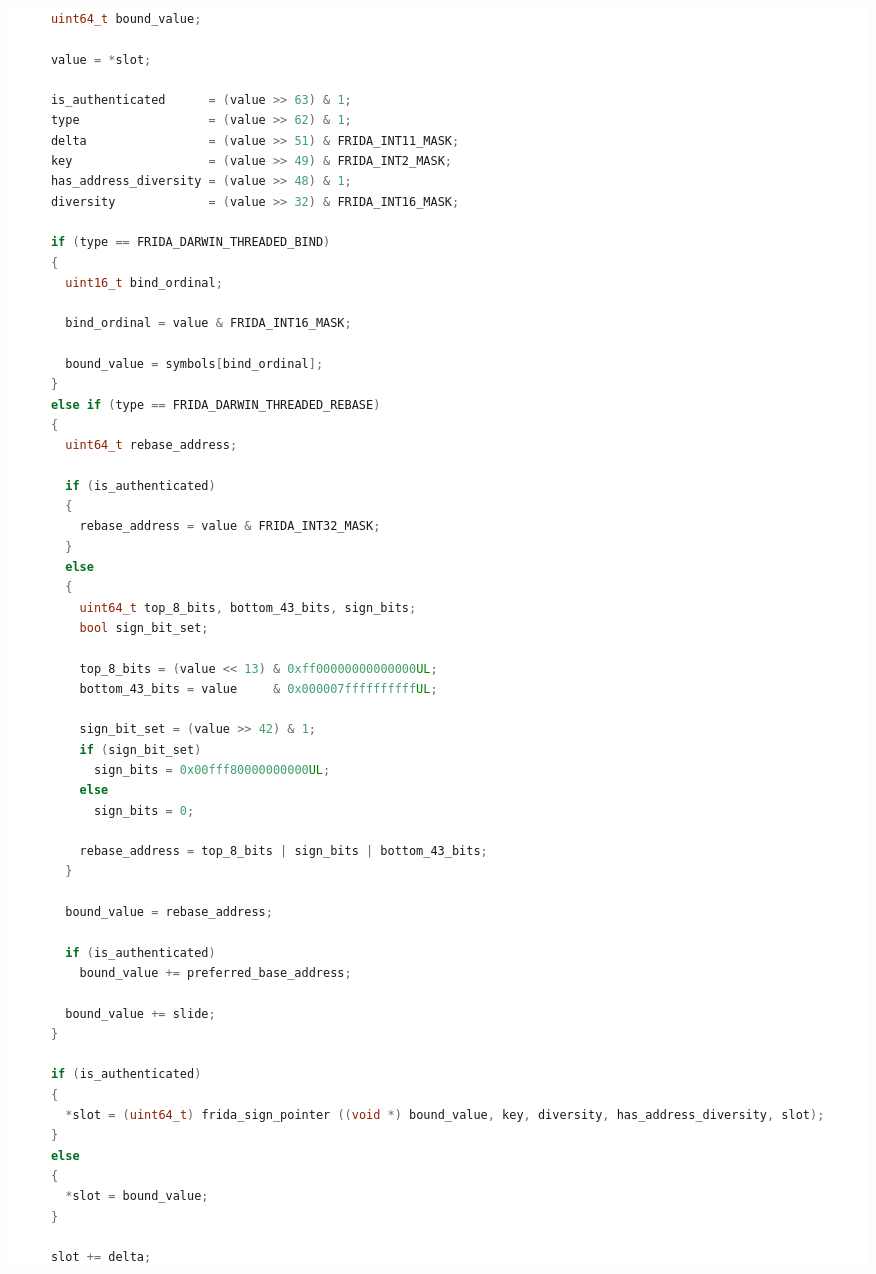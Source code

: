 ```c
      uint64_t bound_value;

      value = *slot;

      is_authenticated      = (value >> 63) & 1;
      type                  = (value >> 62) & 1;
      delta                 = (value >> 51) & FRIDA_INT11_MASK;
      key                   = (value >> 49) & FRIDA_INT2_MASK;
      has_address_diversity = (value >> 48) & 1;
      diversity             = (value >> 32) & FRIDA_INT16_MASK;

      if (type == FRIDA_DARWIN_THREADED_BIND)
      {
        uint16_t bind_ordinal;

        bind_ordinal = value & FRIDA_INT16_MASK;

        bound_value = symbols[bind_ordinal];
      }
      else if (type == FRIDA_DARWIN_THREADED_REBASE)
      {
        uint64_t rebase_address;

        if (is_authenticated)
        {
          rebase_address = value & FRIDA_INT32_MASK;
        }
        else
        {
          uint64_t top_8_bits, bottom_43_bits, sign_bits;
          bool sign_bit_set;

          top_8_bits = (value << 13) & 0xff00000000000000UL;
          bottom_43_bits = value     & 0x000007ffffffffffUL;

          sign_bit_set = (value >> 42) & 1;
          if (sign_bit_set)
            sign_bits = 0x00fff80000000000UL;
          else
            sign_bits = 0;

          rebase_address = top_8_bits | sign_bits | bottom_43_bits;
        }

        bound_value = rebase_address;

        if (is_authenticated)
          bound_value += preferred_base_address;

        bound_value += slide;
      }

      if (is_authenticated)
      {
        *slot = (uint64_t) frida_sign_pointer ((void *) bound_value, key, diversity, has_address_diversity, slot);
      }
      else
      {
        *slot = bound_value;
      }

      slot += delta;
```
